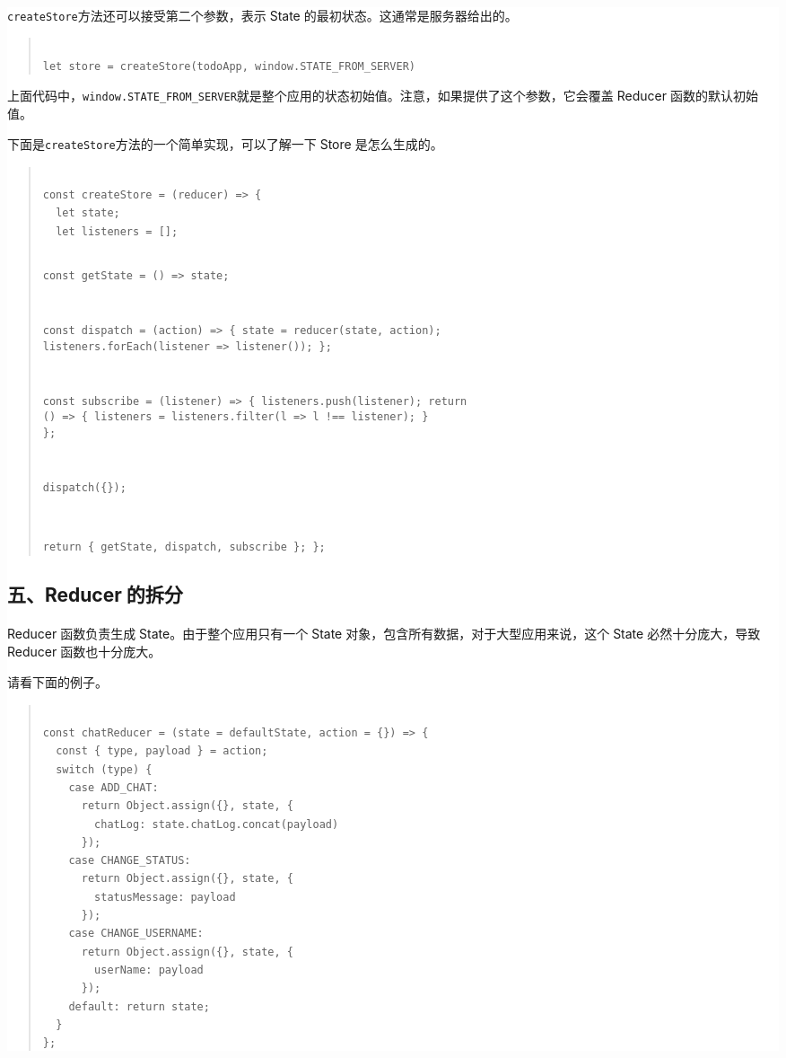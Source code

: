 <p><code>createStore</code>方法还可以接受第二个参数，表示 State 的最初状态。这通常是服务器给出的。</p>

<blockquote><pre><code class="language-javascript">
let store = createStore(todoApp, window.STATE_FROM_SERVER)
</code></pre></blockquote>

<p>上面代码中，<code>window.STATE_FROM_SERVER</code>就是整个应用的状态初始值。注意，如果提供了这个参数，它会覆盖 Reducer 函数的默认初始值。</p>

<p>下面是<code>createStore</code>方法的一个简单实现，可以了解一下 Store 是怎么生成的。</p>

<blockquote><pre><code class="language-javascript">
const createStore = (reducer) => {
  let state;
  let listeners = [];

  const getState = () => state;

  const dispatch = (action) => {
    state = reducer(state, action);
    listeners.forEach(listener => listener());
  };

  const subscribe = (listener) => {
    listeners.push(listener);
    return () => {
      listeners = listeners.filter(l => l !== listener);
    }
  };

  dispatch({});

  return { getState, dispatch, subscribe };
};
</code></pre></blockquote>

<h2>五、Reducer 的拆分</h2>

<p>Reducer 函数负责生成 State。由于整个应用只有一个 State 对象，包含所有数据，对于大型应用来说，这个 State 必然十分庞大，导致 Reducer 函数也十分庞大。</p>

<p>请看下面的例子。</p>

<blockquote><pre><code class="language-javascript">
const chatReducer = (state = defaultState, action = {}) => {
  const { type, payload } = action;
  switch (type) {
    case ADD_CHAT:
      return Object.assign({}, state, {
        chatLog: state.chatLog.concat(payload)
      });
    case CHANGE_STATUS:
      return Object.assign({}, state, {
        statusMessage: payload
      });
    case CHANGE_USERNAME:
      return Object.assign({}, state, {
        userName: payload
      });
    default: return state;
  }
};
</code></pre></blockquote>
